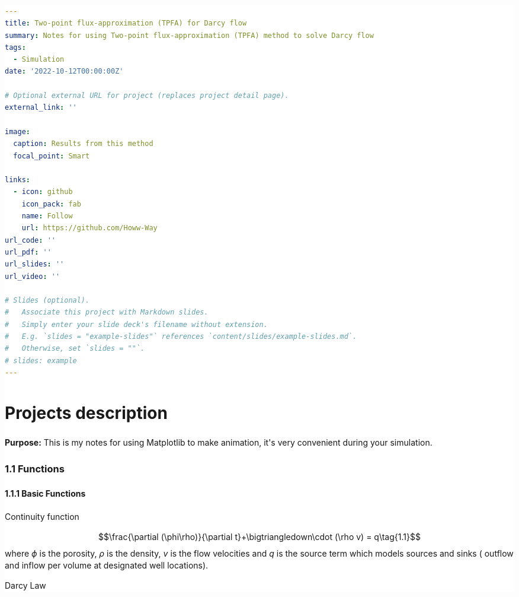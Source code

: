 ```yaml
---
title: Two-point flux-approximation (TPFA) for Darcy flow
summary: Notes for using Two-point flux-approximation (TPFA) method to solve Darcy flow
tags:
  - Simulation
date: '2022-10-12T00:00:00Z'

# Optional external URL for project (replaces project detail page).
external_link: ''

image:
  caption: Results from this method
  focal_point: Smart

links:
  - icon: github
    icon_pack: fab
    name: Follow
    url: https://github.com/Howw-Way
url_code: ''
url_pdf: ''
url_slides: ''
url_video: ''

# Slides (optional).
#   Associate this project with Markdown slides.
#   Simply enter your slide deck's filename without extension.
#   E.g. `slides = "example-slides"` references `content/slides/example-slides.md`.
#   Otherwise, set `slides = ""`.
# slides: example
---
```


# Projects description

**Purpose:** This is my notes for using Matplotlib to make animation, it's very convenient during your simulation. 


### 1.1 Functions

#### 1.1.1 Basic Functions

Continuity function

$$\frac{\partial (\phi\rho)}{\partial t}+\bigtriangledown\cdot (\rho v) = q\tag{1.1}$$
where $\phi$ is the porosity, $\rho$ is the density, $v$ is the flow velocities and $q$ is the source term which models sources and sinks ( outflow and inflow per volume at designated well locations).

Darcy Law
